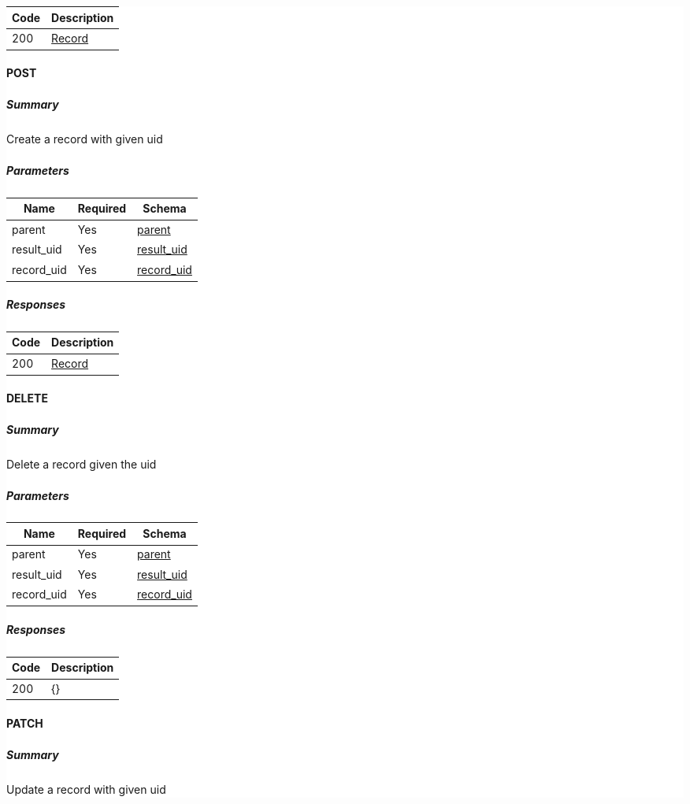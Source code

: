 | Code | Description |
| ---- | ----------- |
| 200 | [Record](#record-response) |

#### POST

##### Summary

Create a record with given uid

##### Parameters

| Name | Required | Schema |
| ---- | -------- | ---- |
| parent | Yes | [parent](#parent) |
| result_uid | Yes | [result_uid](#result_uid) |
| record_uid | Yes | [record_uid](#record_uid) |

##### Responses

| Code | Description |
| ---- | ----------- |
| 200 | [Record](#record-response) |

#### DELETE

##### Summary

Delete a record given the uid

##### Parameters

| Name | Required | Schema |
| ---- | -------- | ---- |
| parent | Yes | [parent](#parent) |
| result_uid | Yes | [result_uid](#result_uid) |
| record_uid | Yes | [record_uid](#record_uid) |

##### Responses

| Code | Description |
| ---- | ----------- |
| 200 | {} |

#### PATCH

##### Summary

Update a record with given uid
